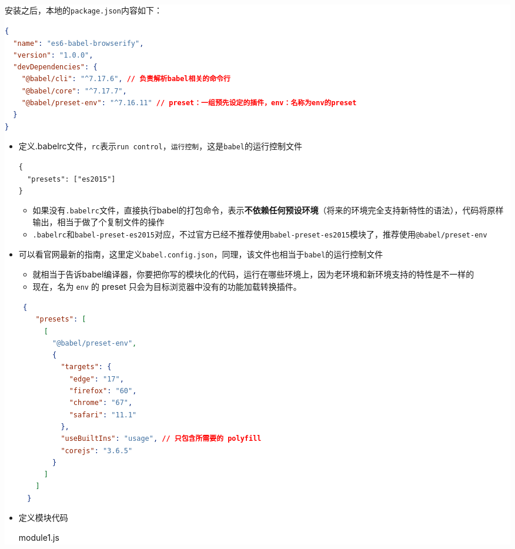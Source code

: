   安装之后，本地的`package.json`内容如下：

  

  ```json
  {
    "name": "es6-babel-browserify",
    "version": "1.0.0",
    "devDependencies": {
      "@babel/cli": "^7.17.6", // 负责解析babel相关的命令行
      "@babel/core": "^7.17.7",
      "@babel/preset-env": "^7.16.11" // preset：一组预先设定的插件，env：名称为env的preset
    }
  }
  
  ```

  

- 定义.babelrc文件，`rc`表示`run control`，`运行控制`，这是`babel`的运行控制文件

  ```
  {
    "presets": ["es2015"]
  }
  ```

  - 如果没有`.babelrc`文件，直接执行babel的打包命令，表示**不依赖任何预设环境**（将来的环境完全支持新特性的语法），代码将原样输出，相当于做了个复制文件的操作
  - `.babelrc`和`babel-preset-es2015`对应，不过官方已经不推荐使用`babel-preset-es2015`模块了，推荐使用`@babel/preset-env`

- 可以看官网最新的指南，这里定义`babel.config.json`，同理，该文件也相当于`babel`的运行控制文件

  - 就相当于告诉babel编译器，你要把你写的模块化的代码，运行在哪些环境上，因为老环境和新环境支持的特性是不一样的
  - 现在，名为 `env` 的 preset 只会为目标浏览器中没有的功能加载转换插件。

  ```json
   {
      "presets": [
        [
          "@babel/preset-env",
          {
            "targets": {
              "edge": "17",
              "firefox": "60",
              "chrome": "67",
              "safari": "11.1"
            },
            "useBuiltIns": "usage", // 只包含所需要的 polyfill
            "corejs": "3.6.5"
          }
        ]
      ]
    }
  ```

- 定义模块代码

  module1.js
